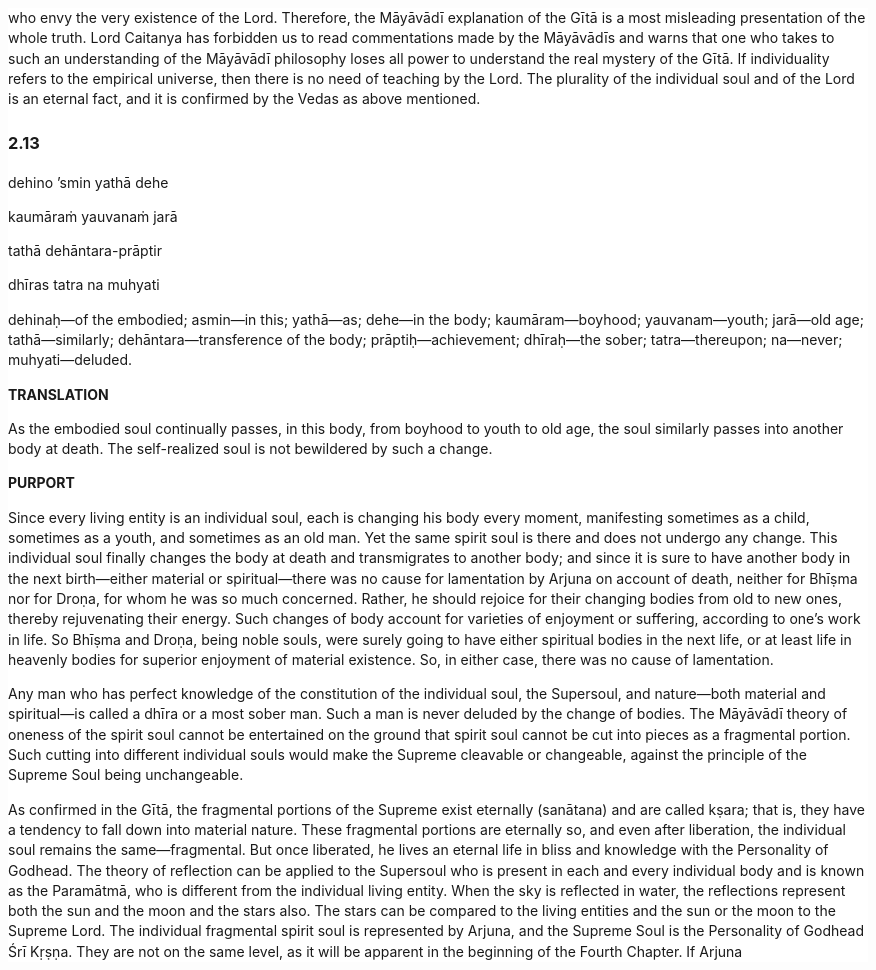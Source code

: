 who envy the very existence of the Lord. Therefore, the Māyāvādī explanation of
the Gītā is a most misleading presentation of the whole truth. Lord Caitanya has
forbidden us to read commentations made by the Māyāvādīs and warns that one who
takes to such an understanding of the Māyāvādī philosophy loses all power to
understand the real mystery of the Gītā. If individuality refers to the
empirical universe, then there is no need of teaching by the Lord. The plurality
of the individual soul and of the Lord is an eternal fact, and it is confirmed
by the Vedas as above mentioned.


### 2.13


dehino ’smin yathā dehe

kaumāraṁ yauvanaṁ jarā

tathā dehāntara-prāptir

dhīras tatra na muhyati

dehinaḥ—of the embodied; asmin—in this; yathā—as; dehe—in the body;
kaumāram—boyhood; yauvanam—youth; jarā—old age; tathā—similarly;
dehāntara—transference of the body; prāptiḥ—achievement; dhīraḥ—the sober;
tatra—thereupon; na—never; muhyati—deluded.

**TRANSLATION**

As the embodied soul continually passes, in this body, from boyhood to youth to
old age, the soul similarly passes into another body at death. The self-realized
soul is not bewildered by such a change.

**PURPORT**

Since every living entity is an individual soul, each is changing his body every
moment, manifesting sometimes as a child, sometimes as a youth, and sometimes as
an old man. Yet the same spirit soul is there and does not undergo any change.
This individual soul finally changes the body at death and transmigrates to
another body; and since it is sure to have another body in the next birth—either
material or spiritual—there was no cause for lamentation by Arjuna on account of
death, neither for Bhīṣma nor for Droṇa, for whom he was so much concerned.
Rather, he should rejoice for their changing bodies from old to new ones,
thereby rejuvenating their energy. Such changes of body account for varieties of
enjoyment or suffering, according to one’s work in life. So Bhīṣma and Droṇa,
being noble souls, were surely going to have either spiritual bodies in the next
life, or at least life in heavenly bodies for superior enjoyment of material
existence. So, in either case, there was no cause of lamentation.

Any man who has perfect knowledge of the constitution of the individual soul,
the Supersoul, and nature—both material and spiritual—is called a dhīra or a
most sober man. Such a man is never deluded by the change of bodies. The
Māyāvādī theory of oneness of the spirit soul cannot be entertained on the
ground that spirit soul cannot be cut into pieces as a fragmental portion. Such
cutting into different individual souls would make the Supreme cleavable or
changeable, against the principle of the Supreme Soul being unchangeable.

As confirmed in the Gītā, the fragmental portions of the Supreme exist eternally
(sanātana) and are called kṣara; that is, they have a tendency to fall down into
material nature. These fragmental portions are eternally so, and even after
liberation, the individual soul remains the same—fragmental. But once liberated,
he lives an eternal life in bliss and knowledge with the Personality of Godhead.
The theory of reflection can be applied to the Supersoul who is present in each
and every individual body and is known as the Paramātmā, who is different from
the individual living entity. When the sky is reflected in water, the
reflections represent both the sun and the moon and the stars also. The stars
can be compared to the living entities and the sun or the moon to the Supreme
Lord. The individual fragmental spirit soul is represented by Arjuna, and the
Supreme Soul is the Personality of Godhead Śrī Kṛṣṇa. They are not on the same
level, as it will be apparent in the beginning of the Fourth Chapter. If Arjuna